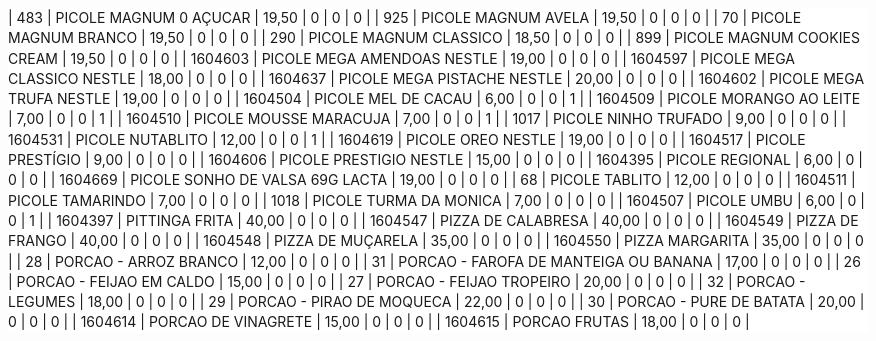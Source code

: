 | 483     | PICOLE MAGNUM 0 AÇUCAR                     | 19,50  | 0      | 0    | 0         |
| 925     | PICOLE MAGNUM AVELA                        | 19,50  | 0      | 0    | 0         |
| 70      | PICOLE MAGNUM BRANCO                       | 19,50  | 0      | 0    | 0         |
| 290     | PICOLE MAGNUM CLASSICO                     | 18,50  | 0      | 0    | 0         |
| 899     | PICOLE MAGNUM COOKIES CREAM               | 19,50  | 0      | 0    | 0         |
| 1604603 | PICOLE MEGA AMENDOAS NESTLE               | 19,00  | 0      | 0    | 0         |
| 1604597 | PICOLE MEGA CLASSICO NESTLE               | 18,00  | 0      | 0    | 0         |
| 1604637 | PICOLE MEGA PISTACHE NESTLE               | 20,00  | 0      | 0    | 0         |
| 1604602 | PICOLE MEGA TRUFA NESTLE                  | 19,00  | 0      | 0    | 0         |
| 1604504 | PICOLE MEL DE CACAU                        | 6,00   | 0      | 0    | 1         |
| 1604509 | PICOLE MORANGO AO LEITE                   | 7,00   | 0      | 0    | 1         |
| 1604510 | PICOLE MOUSSE MARACUJA                    | 7,00   | 0      | 0    | 1         |
| 1017    | PICOLE NINHO TRUFADO                       | 9,00   | 0      | 0    | 0         |
| 1604531 | PICOLE NUTABLITO                           | 12,00  | 0      | 0    | 1         |
| 1604619 | PICOLE OREO NESTLE                         | 19,00  | 0      | 0    | 0         |
| 1604517 | PICOLE PRESTÍGIO                           | 9,00   | 0      | 0    | 0         |
| 1604606 | PICOLE PRESTIGIO NESTLE                    | 15,00  | 0      | 0    | 0         |
| 1604395 | PICOLE REGIONAL                            | 6,00   | 0      | 0    | 0         |
| 1604669 | PICOLE SONHO DE VALSA 69G LACTA           | 19,00  | 0      | 0    | 0         |
| 68      | PICOLE TABLITO                             | 12,00  | 0      | 0    | 0         |
| 1604511 | PICOLE TAMARINDO                           | 7,00   | 0      | 0    | 0         |
| 1018    | PICOLE TURMA DA MONICA                     | 7,00   | 0      | 0    | 0         |
| 1604507 | PICOLE UMBU                                | 6,00   | 0      | 0    | 1         |
| 1604397 | PITTINGA FRITA                             | 40,00  | 0      | 0    | 0         |
| 1604547 | PIZZA DE CALABRESA                         | 40,00  | 0      | 0    | 0         |
| 1604549 | PIZZA DE FRANGO                            | 40,00  | 0      | 0    | 0         |
| 1604548 | PIZZA DE MUÇARELA                          | 35,00  | 0      | 0    | 0         |
| 1604550 | PIZZA MARGARITA                            | 35,00  | 0      | 0    | 0         |
| 28      | PORCAO - ARROZ BRANCO                      | 12,00  | 0      | 0    | 0         |
| 31      | PORCAO - FAROFA DE MANTEIGA OU BANANA     | 17,00  | 0      | 0    | 0         |
| 26      | PORCAO - FEIJAO EM CALDO                  | 15,00  | 0      | 0    | 0         |
| 27      | PORCAO - FEIJAO TROPEIRO                  | 20,00  | 0      | 0    | 0         |
| 32      | PORCAO - LEGUMES                           | 18,00  | 0      | 0    | 0         |
| 29      | PORCAO - PIRAO DE MOQUECA                 | 22,00  | 0      | 0    | 0         |
| 30      | PORCAO - PURE DE BATATA                   | 20,00  | 0      | 0    | 0         |
| 1604614 | PORCAO DE VINAGRETE                        | 15,00  | 0      | 0    | 0         |
| 1604615 | PORCAO FRUTAS                              | 18,00  | 0      | 0    | 0         |